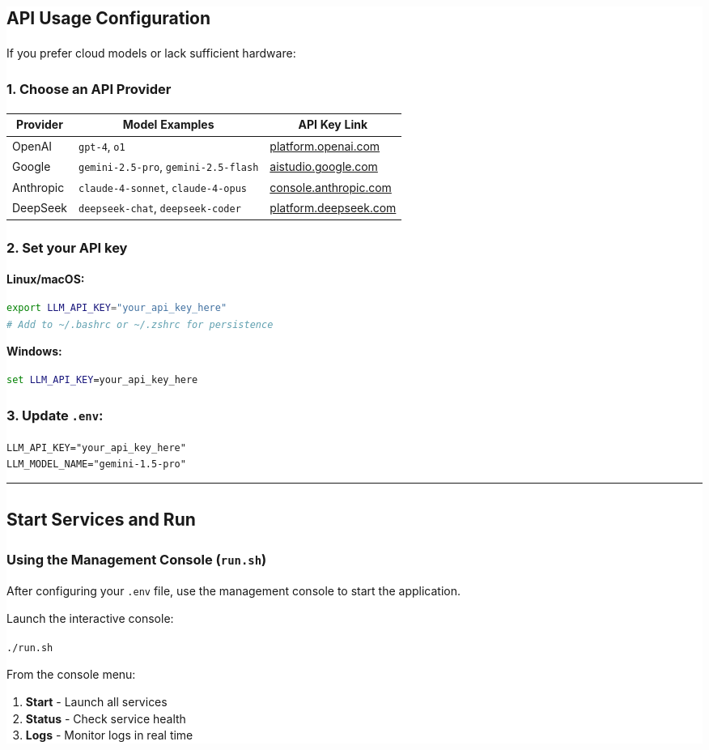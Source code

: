## API Usage Configuration

If you prefer cloud models or lack sufficient hardware:

### 1. Choose an API Provider

| Provider  | Model Examples                   | API Key Link                                              |
| --------- | -------------------------------- | --------------------------------------------------------- |
| OpenAI    | `gpt-4`, `o1`                    | [platform.openai.com](https://platform.openai.com/signup) |
| Google    | `gemini-2.5-pro`, `gemini-2.5-flash` | [aistudio.google.com](https://aistudio.google.com/keys)   |
| Anthropic | `claude-4-sonnet`, `claude-4-opus` | [console.anthropic.com](https://console.anthropic.com/)   |
| DeepSeek  | `deepseek-chat`, `deepseek-coder` | [platform.deepseek.com](https://platform.deepseek.com)    |

### 2. Set your API key

**Linux/macOS:**

```bash
export LLM_API_KEY="your_api_key_here"
# Add to ~/.bashrc or ~/.zshrc for persistence
```

**Windows:**

```cmd
set LLM_API_KEY=your_api_key_here
```

### 3. Update `.env`:

```env
LLM_API_KEY="your_api_key_here"
LLM_MODEL_NAME="gemini-1.5-pro"
```

---

## Start Services and Run

### Using the Management Console (`run.sh`)

After configuring your `.env` file, use the management console to start the application.

Launch the interactive console:

```bash
./run.sh
```

From the console menu:

1.  **Start** - Launch all services
2.  **Status** - Check service health
3.  **Logs** - Monitor logs in real time
